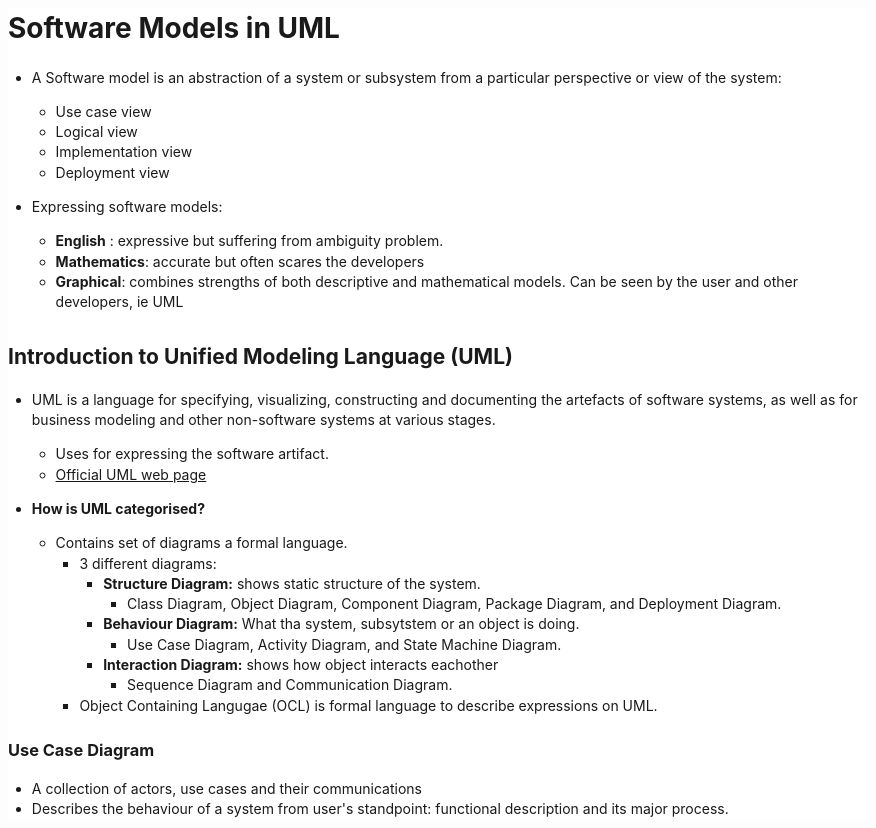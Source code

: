 # Software Models in UML

* A Software model is an abstraction of a system or subsystem from a particular perspective or view of the system:
    * Use case view
    * Logical view
    * Implementation view
    * Deployment view

* Expressing software models:
    * **English** :  expressive but suffering from ambiguity problem.
    * **Mathematics**: accurate but often scares the developers
    * **Graphical**: combines strengths of both descriptive and mathematical models. Can be seen by the user and other
      developers, ie UML

## Introduction to Unified Modeling Language (UML)

* UML is a language for specifying, visualizing, constructing and documenting the artefacts of software systems, as well
  as for business modeling and other non-software systems at various stages.
    * Uses for expressing the software artifact.
    * [Official UML web page](https://www.omg.org/spec/UML/)

* **How is UML categorised?**
    * Contains set of diagrams a formal language.
        * 3 different diagrams:
            * **Structure Diagram:** shows static structure of the system.
                * Class Diagram, Object Diagram, Component Diagram, Package Diagram, and Deployment Diagram.
            * **Behaviour Diagram:** What tha system, subsytstem or an object is doing.
                * Use Case Diagram, Activity Diagram, and State Machine Diagram.
            * **Interaction Diagram:** shows how object interacts eachother
                * Sequence Diagram and Communication Diagram.
        * Object Containing Langugae (OCL) is formal language to describe expressions on UML.

### Use Case Diagram

* A collection of actors, use cases and their communications
* Describes the behaviour of a system from user's standpoint: functional description and its major process.
